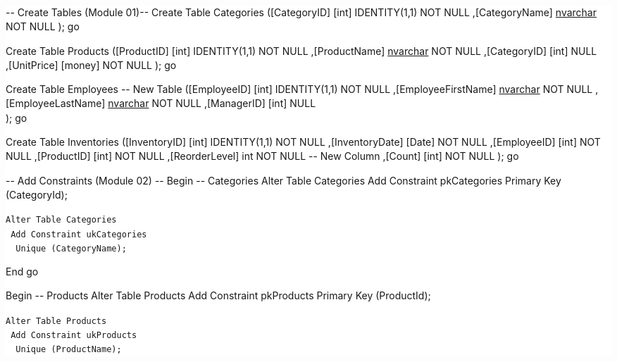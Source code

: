 
-- Create Tables (Module 01)-- 
Create Table Categories
([CategoryID] [int] IDENTITY(1,1) NOT NULL 
,[CategoryName] [nvarchar](100) NOT NULL
);
go

Create Table Products
([ProductID] [int] IDENTITY(1,1) NOT NULL 
,[ProductName] [nvarchar](100) NOT NULL 
,[CategoryID] [int] NULL  
,[UnitPrice] [money] NOT NULL
);
go

Create Table Employees -- New Table
([EmployeeID] [int] IDENTITY(1,1) NOT NULL 
,[EmployeeFirstName] [nvarchar](100) NOT NULL
,[EmployeeLastName] [nvarchar](100) NOT NULL 
,[ManagerID] [int] NULL  
);
go

Create Table Inventories
([InventoryID] [int] IDENTITY(1,1) NOT NULL
,[InventoryDate] [Date] NOT NULL
,[EmployeeID] [int] NOT NULL
,[ProductID] [int] NOT NULL
,[ReorderLevel] int NOT NULL -- New Column 
,[Count] [int] NOT NULL
);
go

-- Add Constraints (Module 02) -- 
Begin  -- Categories
	Alter Table Categories 
	 Add Constraint pkCategories 
	  Primary Key (CategoryId);

	Alter Table Categories 
	 Add Constraint ukCategories 
	  Unique (CategoryName);
End
go 

Begin -- Products
	Alter Table Products 
	 Add Constraint pkProducts 
	  Primary Key (ProductId);

	Alter Table Products 
	 Add Constraint ukProducts 
	  Unique (ProductName);
